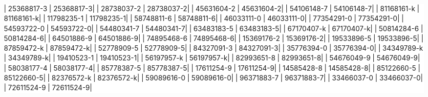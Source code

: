 | 25368817-3 | 25368817-3|
| 28738037-2 | 28738037-2|
| 45631604-2 | 45631604-2|
| 54106148-7 | 54106148-7|
| 81168161-k | 81168161-k|
| 11798235-1 | 11798235-1|
| 58748811-6 | 58748811-6|
| 46033111-0 | 46033111-0|
| 77354291-0 | 77354291-0|
| 54593722-0 | 54593722-0|
| 54480341-7 | 54480341-7|
| 63483183-5 | 63483183-5|
| 67170407-k | 67170407-k|
| 50814284-6 | 50814284-6|
| 64501886-9 | 64501886-9|
| 74895468-6 | 74895468-6|
| 15369176-2 | 15369176-2|
| 19533896-5 | 19533896-5|
| 87859472-k | 87859472-k|
| 52778909-5 | 52778909-5|
| 84327091-3 | 84327091-3|
| 35776394-0 | 35776394-0|
| 34349789-k | 34349789-k|
| 19410523-1 | 19410523-1|
| 56197957-k | 56197957-k|
| 82993651-8 | 82993651-8|
| 54676049-9 | 54676049-9|
| 58038177-4 | 58038177-4|
| 85778387-5 | 85778387-5|
| 17611254-9 | 17611254-9|
| 14585428-8 | 14585428-8|
| 85122660-5 | 85122660-5|
| 82376572-k | 82376572-k|
| 59089616-0 | 59089616-0|
| 96371883-7 | 96371883-7|
| 33466037-0 | 33466037-0|
| 72611524-9 | 72611524-9|